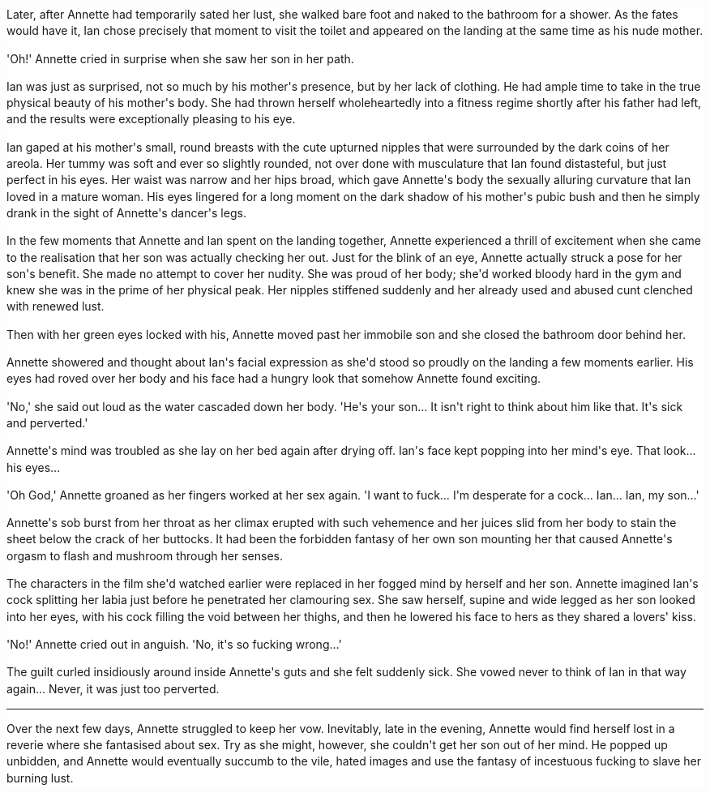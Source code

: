 Later, after Annette had temporarily sated her lust, she walked bare foot and naked to the bathroom for a shower. As the fates would have it, Ian chose precisely that moment to visit the toilet and appeared on the landing at the same time as his nude mother. 

'Oh!' Annette cried in surprise when she saw her son in her path. 

Ian was just as surprised, not so much by his mother's presence, but by her lack of clothing. He had ample time to take in the true physical beauty of his mother's body. She had thrown herself wholeheartedly into a fitness regime shortly after his father had left, and the results were exceptionally pleasing to his eye. 

Ian gaped at his mother's small, round breasts with the cute upturned nipples that were surrounded by the dark coins of her areola. Her tummy was soft and ever so slightly rounded, not over done with musculature that Ian found distasteful, but just perfect in his eyes. Her waist was narrow and her hips broad, which gave Annette's body the sexually alluring curvature that Ian loved in a mature woman. His eyes lingered for a long moment on the dark shadow of his mother's pubic bush and then he simply drank in the sight of Annette's dancer's legs. 

In the few moments that Annette and Ian spent on the landing together, Annette experienced a thrill of excitement when she came to the realisation that her son was actually checking her out. Just for the blink of an eye, Annette actually struck a pose for her son's benefit. She made no attempt to cover her nudity. She was proud of her body; she'd worked bloody hard in the gym and knew she was in the prime of her physical peak. Her nipples stiffened suddenly and her already used and abused cunt clenched with renewed lust. 

Then with her green eyes locked with his, Annette moved past her immobile son and she closed the bathroom door behind her. 

Annette showered and thought about Ian's facial expression as she'd stood so proudly on the landing a few moments earlier. His eyes had roved over her body and his face had a hungry look that somehow Annette found exciting. 

'No,' she said out loud as the water cascaded down her body. 'He's your son… It isn't right to think about him like that. It's sick and perverted.' 

Annette's mind was troubled as she lay on her bed again after drying off. Ian's face kept popping into her mind's eye. That look… his eyes… 

'Oh God,' Annette groaned as her fingers worked at her sex again. 'I want to fuck… I'm desperate for a cock… Ian… Ian, my son…' 

Annette's sob burst from her throat as her climax erupted with such vehemence and her juices slid from her body to stain the sheet below the crack of her buttocks. It had been the forbidden fantasy of her own son mounting her that caused Annette's orgasm to flash and mushroom through her senses. 

The characters in the film she'd watched earlier were replaced in her fogged mind by herself and her son. Annette imagined Ian's cock splitting her labia just before he penetrated her clamouring sex. She saw herself, supine and wide legged as her son looked into her eyes, with his cock filling the void between her thighs, and then he lowered his face to hers as they shared a lovers' kiss. 

'No!' Annette cried out in anguish. 'No, it's so fucking wrong…' 

The guilt curled insidiously around inside Annette's guts and she felt suddenly sick. She vowed never to think of Ian in that way again… Never, it was just too perverted. 

*** 

Over the next few days, Annette struggled to keep her vow. Inevitably, late in the evening, Annette would find herself lost in a reverie where she fantasised about sex. Try as she might, however, she couldn't get her son out of her mind. He popped up unbidden, and Annette would eventually succumb to the vile, hated images and use the fantasy of incestuous fucking to slave her burning lust. 

